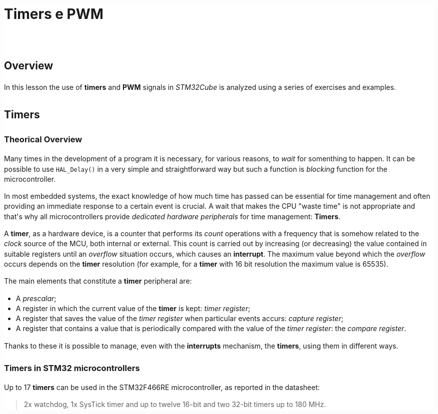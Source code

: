 # Timers e PWM

</br>


## Overview
In this lesson the use of **timers** and **PWM** signals in *STM32Cube* is analyzed using a series of exercises and examples.

## Timers

### Theorical Overview
Many times in the development of a program it is necessary, for various reasons, to *wait* for somenthing to happen. It can be possible to use `HAL_Delay()` in a very simple and straightforward  way but such a function is *blocking* function for the microcontroller.

In most embedded systems, the exact knowledge of how much time has passed can be essential for time management and often providing an immediate response to a certain event is crucial. A wait that makes the CPU "waste time" is not appropriate and that's why all microcontrollers provide *dedicated hardware peripherals* for time management: **Timers**.

A **timer**, as a hardware device, is a counter that performs its *count* operations with a frequency that is somehow related to the *clock* source of the MCU,  both internal or external. This count is carried out by increasing (or decreasing) the value contained in suitable registers until an *overflow* situation occurs, which causes an **interrupt**. The maximum value beyond which the *overflow* occurs depends on the **timer** resolution (for example, for a **timer** with 16 bit resolution the maximum value is 65535).

The main elements that constitute a **timer** peripheral are:
- A *prescalar*;
- A register in which the current value of the **timer** is kept: *timer register*;
- A register that saves the value of the *timer register* when particular events accurs: *capture register*;
- A register that contains a value that is periodically compared with the value of the *timer register*: the *compare register*.

Thanks to these it is possible to manage, even with the **interrupts** mechanism, the **timers**, using them in different ways.

### Timers in STM32 microcontrollers

Up to 17 **timers** can be used in the STM32F466RE microcontroller, as reported in the datasheet:
> 2x watchdog, 1x SysTick timer and up to twelve 16-bit and two 32-bit timers up to 180 MHz.
<p>